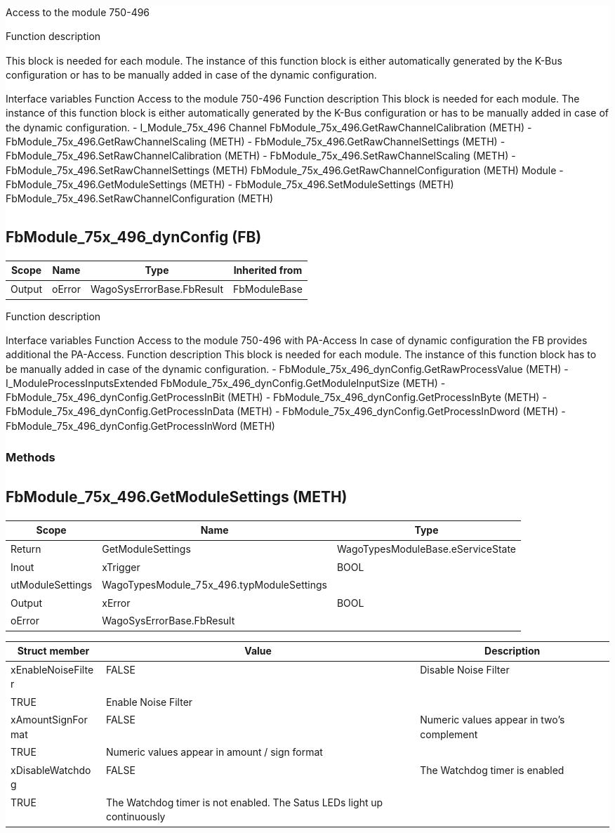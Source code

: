 Access to the module 750-496

Function description

This block is needed for each module. The instance of this function block is either automatically generated by the K-Bus configuration or has to be manually added in case of the dynamic configuration.

Interface variables Function Access to the module 750-496 Function description This block is needed for each module. The instance of this function block is either automatically generated by the K-Bus configuration or has to be manually added in case of the dynamic configuration. - I_Module_75x_496 Channel FbModule_75x_496.GetRawChannelCalibration (METH) - FbModule_75x_496.GetRawChannelScaling (METH) - FbModule_75x_496.GetRawChannelSettings (METH) - FbModule_75x_496.SetRawChannelCalibration (METH) - FbModule_75x_496.SetRawChannelScaling (METH) - FbModule_75x_496.SetRawChannelSettings (METH) FbModule_75x_496.GetRawChannelConfiguration (METH) Module - FbModule_75x_496.GetModuleSettings (METH) - FbModule_75x_496.SetModuleSettings (METH) FbModule_75x_496.SetRawChannelConfiguration (METH)

## FbModule_75x_496_dynConfig (FB)


| Scope | Name | Type | Inherited from |
| --- | --- | --- | --- |
| Output | oError | WagoSysErrorBase.FbResult | FbModuleBase |

Function description

Interface variables Function Access to the module 750-496 with PA-Access In case of dynamic configuration the FB provides additional the PA-Access. Function description This block is needed for each module. The instance of this function block has to be manually added in case of the dynamic configuration. - FbModule_75x_496_dynConfig.GetRawProcessValue (METH) - I_ModuleProcessInputsExtended FbModule_75x_496_dynConfig.GetModuleInputSize (METH) - FbModule_75x_496_dynConfig.GetProcessInBit (METH) - FbModule_75x_496_dynConfig.GetProcessInByte (METH) - FbModule_75x_496_dynConfig.GetProcessInData (METH) - FbModule_75x_496_dynConfig.GetProcessInDword (METH) - FbModule_75x_496_dynConfig.GetProcessInWord (METH)

### Methods


## FbModule_75x_496.GetModuleSettings (METH)


| Scope | Name | Type |
| --- | --- | --- |
| Return | GetModuleSettings | WagoTypesModuleBase.eServiceState |
| Inout | xTrigger | BOOL |
| utModuleSettings | WagoTypesModule_75x_496.typModuleSettings |
| Output | xError | BOOL |
| oError | WagoSysErrorBase.FbResult |

| Struct member | Value | Description |
| --- | --- | --- |
| xEnableNoiseFilter | FALSE | Disable Noise Filter |
| TRUE | Enable Noise Filter |
| xAmountSignFormat | FALSE | Numeric values appear in two’s complement |
| TRUE | Numeric values appear in amount / sign format |
| xDisableWatchdog | FALSE | The Watchdog timer is enabled |
| TRUE | The Watchdog timer is not enabled. The Satus LEDs light up continuously |
